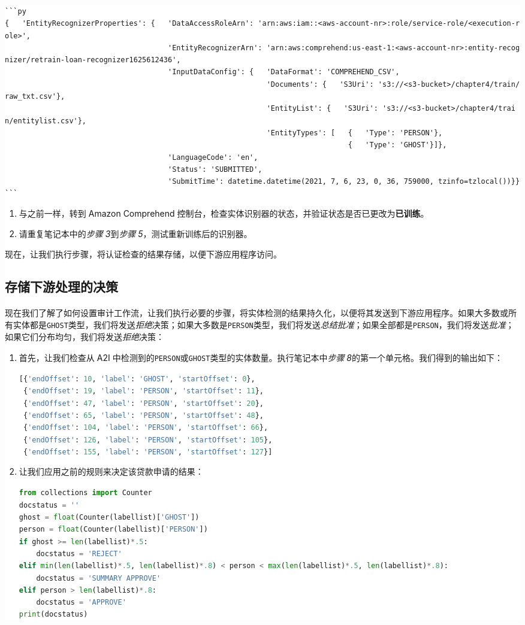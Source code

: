     ```py
    {   'EntityRecognizerProperties': {   'DataAccessRoleArn': 'arn:aws:iam::<aws-account-nr>:role/service-role/<execution-role>',
                                          'EntityRecognizerArn': 'arn:aws:comprehend:us-east-1:<aws-account-nr>:entity-recognizer/retrain-loan-recognizer1625612436',
                                          'InputDataConfig': {   'DataFormat': 'COMPREHEND_CSV',
                                                                 'Documents': {   'S3Uri': 's3://<s3-bucket>/chapter4/train/raw_txt.csv'},
                                                                 'EntityList': {   'S3Uri': 's3://<s3-bucket>/chapter4/train/entitylist.csv'},
                                                                 'EntityTypes': [   {   'Type': 'PERSON'},
                                                                                    {   'Type': 'GHOST'}]},
                                          'LanguageCode': 'en',
                                          'Status': 'SUBMITTED',
                                          'SubmitTime': datetime.datetime(2021, 7, 6, 23, 0, 36, 759000, tzinfo=tzlocal())}}
    ```

1.  与之前一样，转到 Amazon Comprehend 控制台，检查实体识别器的状态，并验证状态是否已更改为**已训练**。

1.  请重复笔记本中的*步骤 3*到*步骤 5*，测试重新训练后的识别器。

现在，让我们执行步骤，将认证检查的结果存储，以便下游应用程序访问。

## 存储下游处理的决策

现在我们了解了如何设置审计工作流，让我们执行必要的步骤，将实体检测的结果持久化，以便将其发送到下游应用程序。如果大多数或所有实体都是`GHOST`类型，我们将发送*拒绝*决策；如果大多数是`PERSON`类型，我们将发送*总结批准*；如果全部都是`PERSON`，我们将发送*批准*；如果它们分布均匀，我们将发送*拒绝*决策：

1.  首先，让我们检查从 A2I 中检测到的`PERSON`或`GHOST`类型的实体数量。执行笔记本中*步骤 8*的第一个单元格。我们得到的输出如下：

    ```py
    [{'endOffset': 10, 'label': 'GHOST', 'startOffset': 0},
     {'endOffset': 19, 'label': 'PERSON', 'startOffset': 11},
     {'endOffset': 47, 'label': 'PERSON', 'startOffset': 20},
     {'endOffset': 65, 'label': 'PERSON', 'startOffset': 48},
     {'endOffset': 104, 'label': 'PERSON', 'startOffset': 66},
     {'endOffset': 126, 'label': 'PERSON', 'startOffset': 105},
     {'endOffset': 155, 'label': 'PERSON', 'startOffset': 127}]
    ```

1.  让我们应用之前的规则来决定该贷款申请的结果：

    ```py
    from collections import Counter
    docstatus = ''
    ghost = float(Counter(labellist)['GHOST'])
    person = float(Counter(labellist)['PERSON'])
    if ghost >= len(labellist)*.5:
        docstatus = 'REJECT'
    elif min(len(labellist)*.5, len(labellist)*.8) < person < max(len(labellist)*.5, len(labellist)*.8):
        docstatus = 'SUMMARY APPROVE'
    elif person > len(labellist)*.8:
        docstatus = 'APPROVE'
    print(docstatus)    
    ```
